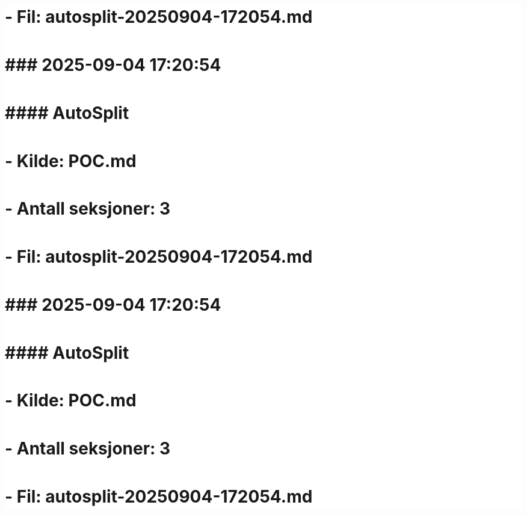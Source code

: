 # \- Fil: autosplit-20250904-172054.md

#

#

#

#

# \### 2025-09-04 17:20:54

# \#### AutoSplit

# \- Kilde: POC.md

# \- Antall seksjoner: 3

# \- Fil: autosplit-20250904-172054.md

#

#

#

#

# \### 2025-09-04 17:20:54

# \#### AutoSplit

# \- Kilde: POC.md

# \- Antall seksjoner: 3

# \- Fil: autosplit-20250904-172054.md

#

#

#
